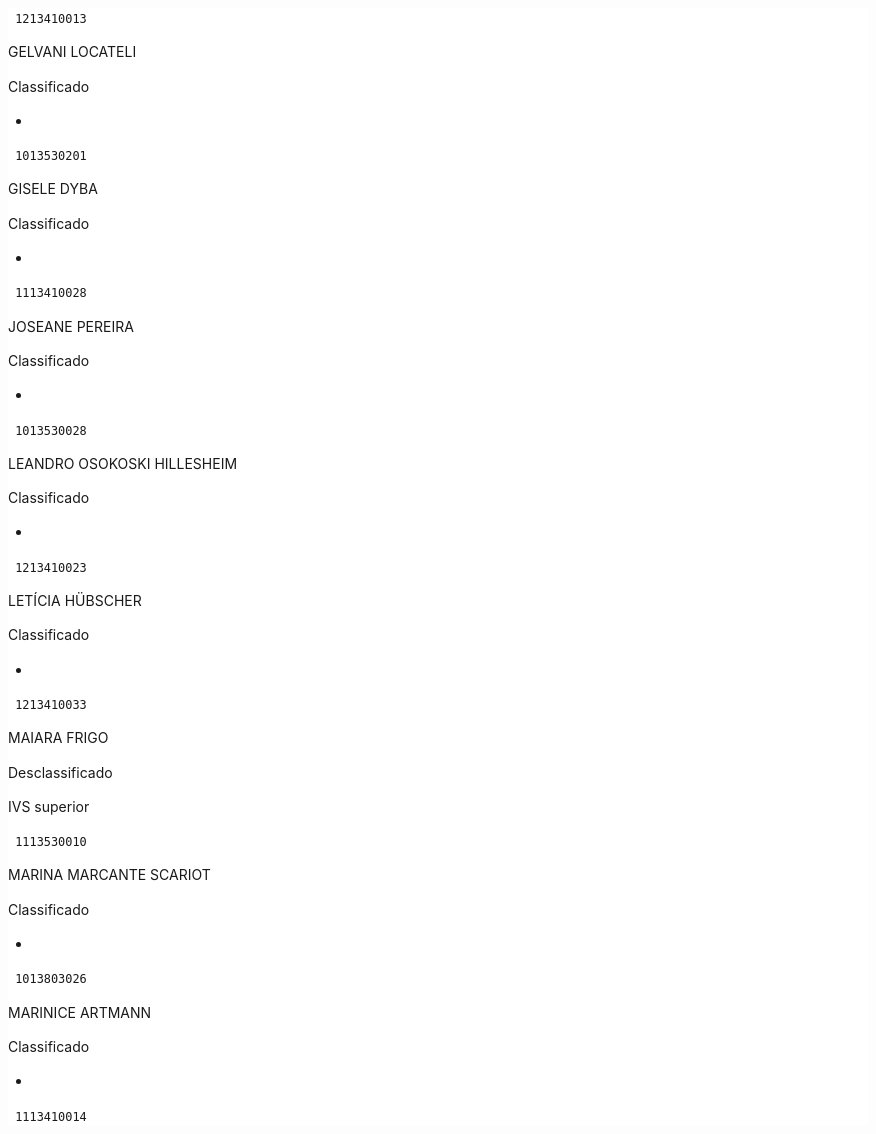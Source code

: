      1213410013

   GELVANI LOCATELI

   Classificado

   -

     1013530201

   GISELE DYBA

   Classificado

   -

     1113410028

   JOSEANE PEREIRA

   Classificado

   -

     1013530028

   LEANDRO OSOKOSKI HILLESHEIM

   Classificado

   -

     1213410023

   LETÍCIA HÜBSCHER

   Classificado

   -

     1213410033

   MAIARA FRIGO

   Desclassificado

   IVS superior

     1113530010

   MARINA MARCANTE SCARIOT

   Classificado

   -

     1013803026

   MARINICE ARTMANN

   Classificado

   -

     1113410014
